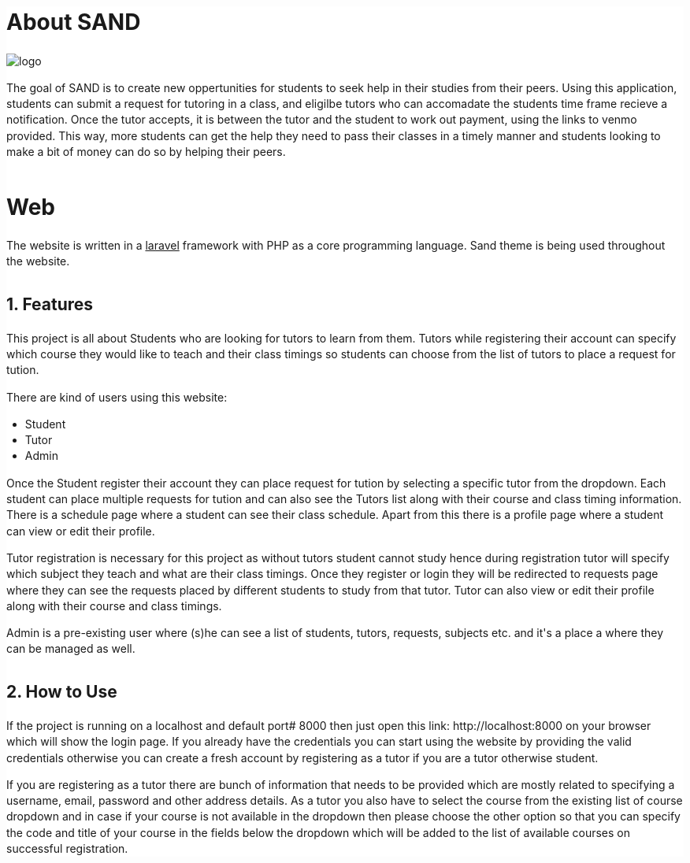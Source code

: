 # About SAND
![logo](https://user-images.githubusercontent.com/13968099/81120417-48a19400-8ef2-11ea-8cf2-99307a1f2107.PNG)

The goal of SAND is to create new oppertunities for students to seek help in their studies from their peers.  Using this application, students can submit a request for tutoring in a class, and eligilbe tutors who can accomadate the students time frame recieve a notification.  Once the tutor accepts, it is between the tutor and the student to work out payment, using the links to venmo provided.  This way, more students can get the help they need to pass their classes in a timely manner and students looking to make a bit of money can do so by helping their peers.
# Web
The website is written in a [laravel](https://laravel.com) framework with PHP as a core programming language. Sand theme is being used throughout the website.

## 1. Features 

This project is all about Students who are looking for tutors to learn from them. Tutors while registering their account can specify which course they would like to teach and their class timings so students can choose from the list of tutors to place a request for tution. 

There are kind of users using this website:

 - Student 
 - Tutor 
 - Admin 
 
 Once the Student register their account they can place request for tution by selecting a specific tutor from the dropdown. Each student can place multiple requests for tution and can also see the Tutors list along with their course and class timing information. There is a schedule page where a student can see their class schedule. Apart from this there is a profile page where a student can view or edit their profile. 

Tutor registration is necessary for this project as without tutors student cannot study hence during registration tutor will specify which subject they teach and what are their class timings. Once they register or login they will be redirected to requests page where they can see the requests placed by different students to study from that tutor. Tutor can also view or edit their profile along with their course and class timings. 

Admin is a pre-existing user where (s)he can see a list of students, tutors, requests, subjects etc. and it's a place a where they can be managed as well.

##  2. How to Use

If the project is running on a localhost and default port# 8000 then just open this link: http://localhost:8000 on your browser which will show the login page. If you already have the credentials you can start using the website by providing the valid credentials otherwise you can create a fresh account by registering as a tutor if you are a tutor otherwise student.

If you are registering as a tutor there are bunch of information that needs to be provided which are mostly related to specifying a username, email, password and other address details. As a tutor you also have to select the course from the existing list of course dropdown and in case if your course is not available in the dropdown then please choose the other option so that you can specify the code and title of your course in the fields below the dropdown which will be added to the list of available courses on successful registration.
